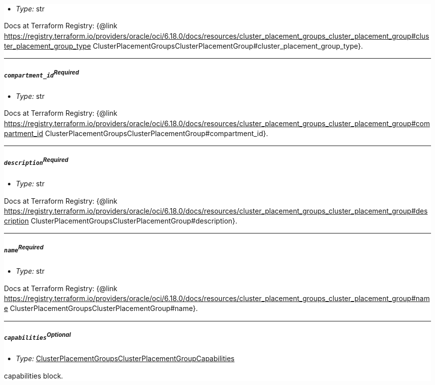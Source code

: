 - *Type:* str

Docs at Terraform Registry: {@link https://registry.terraform.io/providers/oracle/oci/6.18.0/docs/resources/cluster_placement_groups_cluster_placement_group#cluster_placement_group_type ClusterPlacementGroupsClusterPlacementGroup#cluster_placement_group_type}.

---

##### `compartment_id`<sup>Required</sup> <a name="compartment_id" id="rhizo-co-terraform-provider-oci.clusterPlacementGroupsClusterPlacementGroup.ClusterPlacementGroupsClusterPlacementGroup.Initializer.parameter.compartmentId"></a>

- *Type:* str

Docs at Terraform Registry: {@link https://registry.terraform.io/providers/oracle/oci/6.18.0/docs/resources/cluster_placement_groups_cluster_placement_group#compartment_id ClusterPlacementGroupsClusterPlacementGroup#compartment_id}.

---

##### `description`<sup>Required</sup> <a name="description" id="rhizo-co-terraform-provider-oci.clusterPlacementGroupsClusterPlacementGroup.ClusterPlacementGroupsClusterPlacementGroup.Initializer.parameter.description"></a>

- *Type:* str

Docs at Terraform Registry: {@link https://registry.terraform.io/providers/oracle/oci/6.18.0/docs/resources/cluster_placement_groups_cluster_placement_group#description ClusterPlacementGroupsClusterPlacementGroup#description}.

---

##### `name`<sup>Required</sup> <a name="name" id="rhizo-co-terraform-provider-oci.clusterPlacementGroupsClusterPlacementGroup.ClusterPlacementGroupsClusterPlacementGroup.Initializer.parameter.name"></a>

- *Type:* str

Docs at Terraform Registry: {@link https://registry.terraform.io/providers/oracle/oci/6.18.0/docs/resources/cluster_placement_groups_cluster_placement_group#name ClusterPlacementGroupsClusterPlacementGroup#name}.

---

##### `capabilities`<sup>Optional</sup> <a name="capabilities" id="rhizo-co-terraform-provider-oci.clusterPlacementGroupsClusterPlacementGroup.ClusterPlacementGroupsClusterPlacementGroup.Initializer.parameter.capabilities"></a>

- *Type:* <a href="#rhizo-co-terraform-provider-oci.clusterPlacementGroupsClusterPlacementGroup.ClusterPlacementGroupsClusterPlacementGroupCapabilities">ClusterPlacementGroupsClusterPlacementGroupCapabilities</a>

capabilities block.
